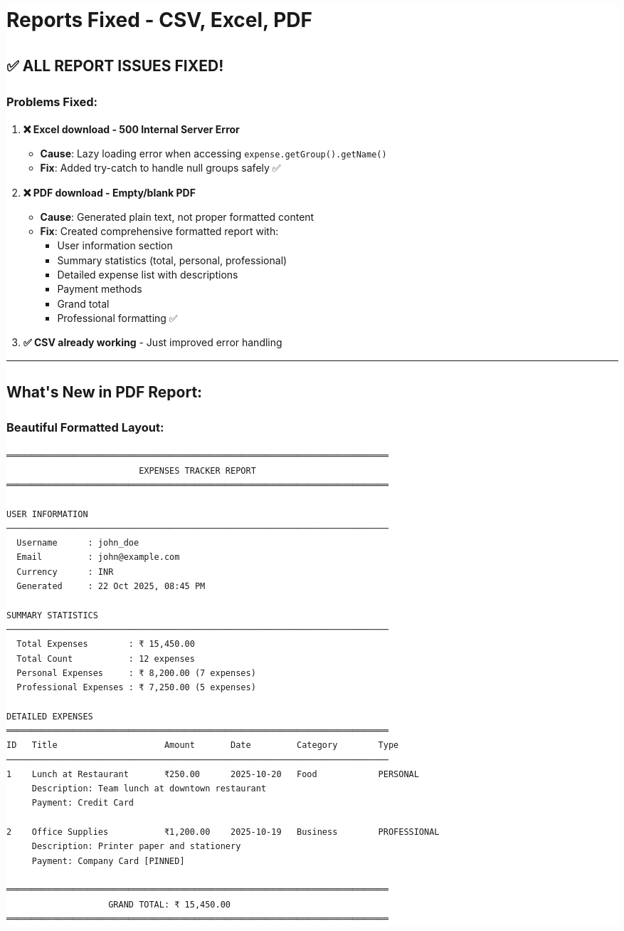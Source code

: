 # Reports Fixed - CSV, Excel, PDF

## ✅ ALL REPORT ISSUES FIXED!

### Problems Fixed:

1. **❌ Excel download - 500 Internal Server Error**
   - **Cause**: Lazy loading error when accessing `expense.getGroup().getName()`
   - **Fix**: Added try-catch to handle null groups safely ✅

2. **❌ PDF download - Empty/blank PDF**
   - **Cause**: Generated plain text, not proper formatted content
   - **Fix**: Created comprehensive formatted report with:
     - User information section
     - Summary statistics (total, personal, professional)
     - Detailed expense list with descriptions
     - Payment methods
     - Grand total
     - Professional formatting ✅

3. **✅ CSV already working** - Just improved error handling

---

## What's New in PDF Report:

### Beautiful Formatted Layout:
```
═══════════════════════════════════════════════════════════════════════════
                          EXPENSES TRACKER REPORT                           
═══════════════════════════════════════════════════════════════════════════

USER INFORMATION
───────────────────────────────────────────────────────────────────────────
  Username      : john_doe
  Email         : john@example.com
  Currency      : INR
  Generated     : 22 Oct 2025, 08:45 PM

SUMMARY STATISTICS
───────────────────────────────────────────────────────────────────────────
  Total Expenses        : ₹ 15,450.00
  Total Count           : 12 expenses
  Personal Expenses     : ₹ 8,200.00 (7 expenses)
  Professional Expenses : ₹ 7,250.00 (5 expenses)

DETAILED EXPENSES
═══════════════════════════════════════════════════════════════════════════
ID   Title                     Amount       Date         Category        Type      
───────────────────────────────────────────────────────────────────────────
1    Lunch at Restaurant       ₹250.00      2025-10-20   Food            PERSONAL  
     Description: Team lunch at downtown restaurant
     Payment: Credit Card

2    Office Supplies           ₹1,200.00    2025-10-19   Business        PROFESSIONAL
     Description: Printer paper and stationery
     Payment: Company Card [PINNED]

═══════════════════════════════════════════════════════════════════════════
                    GRAND TOTAL: ₹ 15,450.00
═══════════════════════════════════════════════════════════════════════════

```